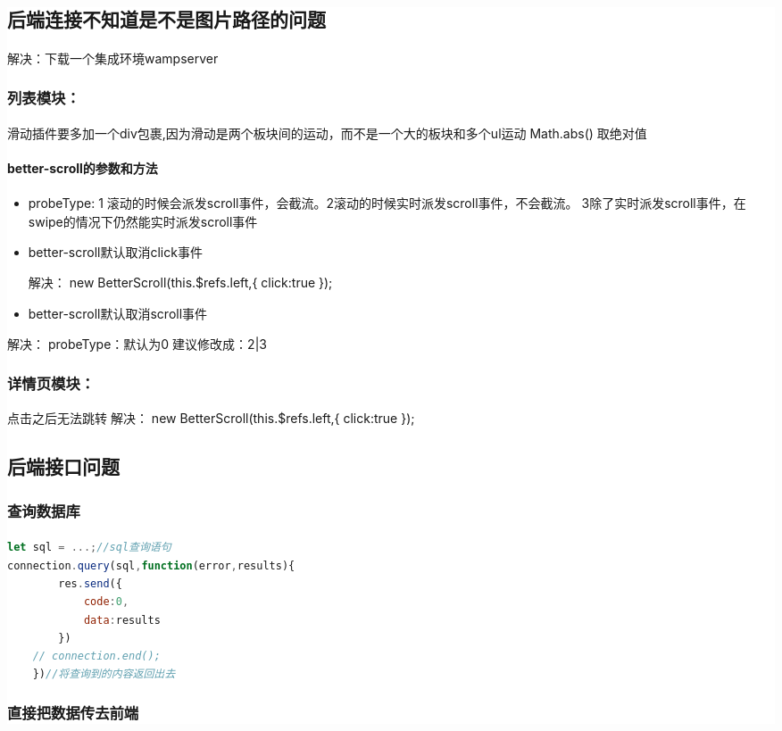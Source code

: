 

## 后端连接不知道是不是图片路径的问题
解决：下载一个集成环境wampserver



### 列表模块：

滑动插件要多加一个div包裹,因为滑动是两个板块间的运动，而不是一个大的板块和多个ul运动
Math.abs() 取绝对值

#### better-scroll的参数和方法
 * probeType: 1 滚动的时候会派发scroll事件，会截流。2滚动的时候实时派发scroll事件，不会截流。 3除了实时派发scroll事件，在swipe的情况下仍然能实时派发scroll事件

 * better-scroll默认取消click事件
	
	解决：
		new BetterScroll(this.$refs.left,{
			click:true
		});

  * better-scroll默认取消scroll事件

  解决：
	probeType：默认为0
	建议修改成：2|3

### 详情页模块： 

点击之后无法跳转
	解决：
		new BetterScroll(this.$refs.left,{
			click:true
		});

## 后端接口问题

### 查询数据库

```js
let sql = ...;//sql查询语句
connection.query(sql,function(error,results){
		res.send({
			code:0,
			data:results
		})
    // connection.end();
	})//将查询到的内容返回出去
```

### 直接把数据传去前端
